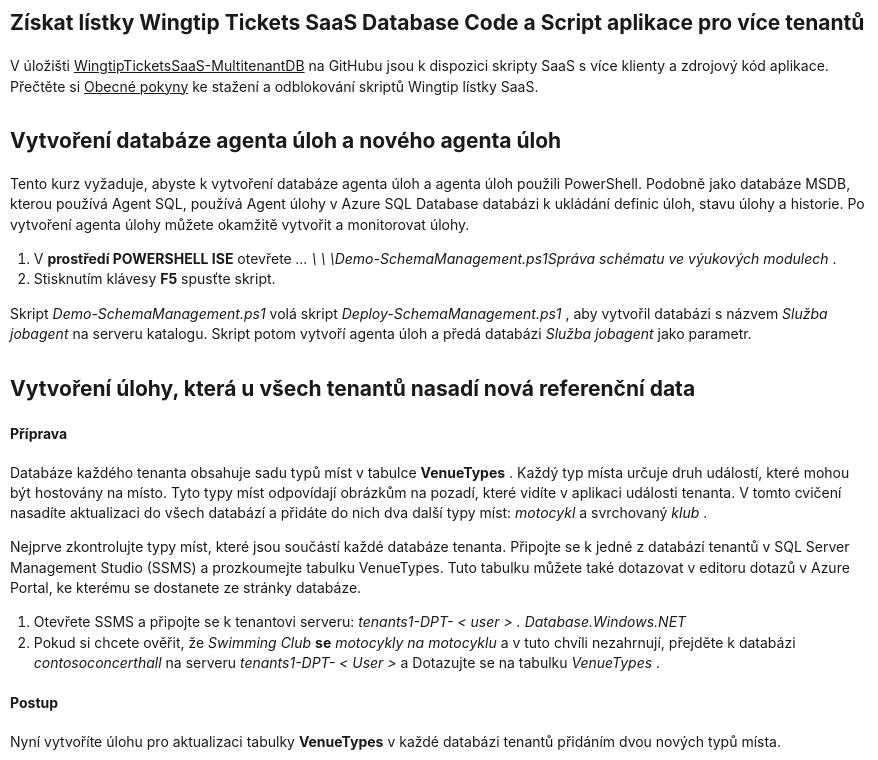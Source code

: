 ## <a name="get-the-wingtip-tickets-saas-multi-tenant-database-application-source-code-and-scripts"></a>Získat lístky Wingtip Tickets SaaS Database Code a Script aplikace pro více tenantů

V úložišti [WingtipTicketsSaaS-MultitenantDB](https://github.com/microsoft/WingtipTicketsSaaS-MultiTenantDB) na GitHubu jsou k dispozici skripty SaaS s více klienty a zdrojový kód aplikace. Přečtěte si [Obecné pokyny](saas-tenancy-wingtip-app-guidance-tips.md) ke stažení a odblokování skriptů Wingtip lístky SaaS.

## <a name="create-a-job-agent-database-and-new-job-agent"></a>Vytvoření databáze agenta úloh a nového agenta úloh

Tento kurz vyžaduje, abyste k vytvoření databáze agenta úloh a agenta úloh použili PowerShell. Podobně jako databáze MSDB, kterou používá Agent SQL, používá Agent úlohy v Azure SQL Database databázi k ukládání definic úloh, stavu úlohy a historie. Po vytvoření agenta úlohy můžete okamžitě vytvořit a monitorovat úlohy.

1. V **prostředí POWERSHELL ISE** otevřete *... \\ \\ \\Demo-SchemaManagement.ps1Správa schématu ve výukových modulech* .
2. Stisknutím klávesy **F5** spusťte skript.

Skript *Demo-SchemaManagement.ps1* volá skript *Deploy-SchemaManagement.ps1* , aby vytvořil databázi s názvem _Služba jobagent_ na serveru katalogu. Skript potom vytvoří agenta úloh a předá databázi _Služba jobagent_ jako parametr.

## <a name="create-a-job-to-deploy-new-reference-data-to-all-tenants"></a>Vytvoření úlohy, která u všech tenantů nasadí nová referenční data

#### <a name="prepare"></a>Příprava

Databáze každého tenanta obsahuje sadu typů míst v tabulce **VenueTypes** . Každý typ místa určuje druh událostí, které mohou být hostovány na místo. Tyto typy míst odpovídají obrázkům na pozadí, které vidíte v aplikaci události tenanta.  V tomto cvičení nasadíte aktualizaci do všech databází a přidáte do nich dva další typy míst: *motocykl* a svrchovaný *klub* .

Nejprve zkontrolujte typy míst, které jsou součástí každé databáze tenanta. Připojte se k jedné z databází tenantů v SQL Server Management Studio (SSMS) a prozkoumejte tabulku VenueTypes.  Tuto tabulku můžete také dotazovat v editoru dotazů v Azure Portal, ke kterému se dostanete ze stránky databáze.

1. Otevřete SSMS a připojte se k tenantovi serveru: *tenants1-DPT- &lt; user &gt; . Database.Windows.NET*
1. Pokud si chcete ověřit, že *Swimming Club* **se** *motocykly na motocyklu* a v tuto chvíli nezahrnují, přejděte k databázi *contosoconcerthall* na serveru *tenants1-DPT- &lt; User &gt;* a Dotazujte se na tabulku *VenueTypes* .



#### <a name="steps"></a>Postup

Nyní vytvoříte úlohu pro aktualizaci tabulky **VenueTypes** v každé databázi tenantů přidáním dvou nových typů místa.
